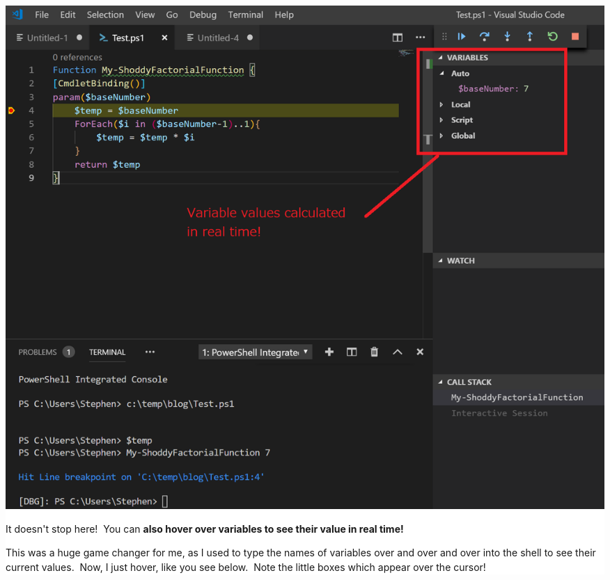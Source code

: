![Depicts the Visual Studio Code application, paused at a breakpoint in a PowerShell script. The UI is broken into two columns, with the script on the left hand column with a command prompt beneath it. On the right column, there is a list of all variables and their current values. ](images/setting-a-breakpoint-vscode.png)

It doesn't stop here!  You can **also hover over variables to see their value in real time!** 

This was a huge game changer for me, as I used to type the names of variables over and over and over into the shell to see their current values.  Now, I just hover, like you see below.  Note the little boxes which appear over the cursor!
